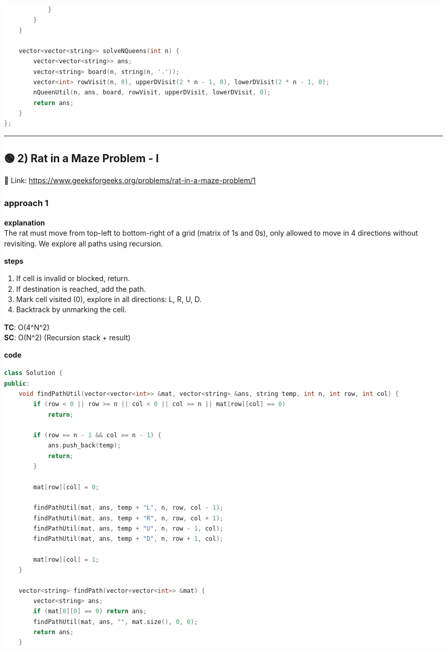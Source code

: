 ```cpp
            }
        }
    }

    vector<vector<string>> solveNQueens(int n) {
        vector<vector<string>> ans;
        vector<string> board(n, string(n, '.'));
        vector<int> rowVisit(n, 0), upperDVisit(2 * n - 1, 0), lowerDVisit(2 * n - 1, 0);
        nQueenUtil(n, ans, board, rowVisit, upperDVisit, lowerDVisit, 0);
        return ans;
    }
};
```

---

## 🟢 2) Rat in a Maze Problem - I  
🔗 Link: https://www.geeksforgeeks.org/problems/rat-in-a-maze-problem/1

### approach 1

**explanation**  
The rat must move from top-left to bottom-right of a grid (matrix of 1s and 0s), only allowed to move in 4 directions without revisiting. We explore all paths using recursion.

**steps**
1. If cell is invalid or blocked, return.
2. If destination is reached, add the path.
3. Mark cell visited (0), explore in all directions: L, R, U, D.
4. Backtrack by unmarking the cell.

**TC**: O(4^N^2)  
**SC**: O(N^2) (Recursion stack + result)

**code**
```cpp
class Solution {
public:
    void findPathUtil(vector<vector<int>> &mat, vector<string> &ans, string temp, int n, int row, int col) {
        if (row < 0 || row >= n || col < 0 || col >= n || mat[row][col] == 0)
            return;

        if (row == n - 1 && col == n - 1) {
            ans.push_back(temp);
            return;
        }

        mat[row][col] = 0;

        findPathUtil(mat, ans, temp + "L", n, row, col - 1);
        findPathUtil(mat, ans, temp + "R", n, row, col + 1);
        findPathUtil(mat, ans, temp + "U", n, row - 1, col);
        findPathUtil(mat, ans, temp + "D", n, row + 1, col);

        mat[row][col] = 1;
    }

    vector<string> findPath(vector<vector<int>> &mat) {
        vector<string> ans;
        if (mat[0][0] == 0) return ans;
        findPathUtil(mat, ans, "", mat.size(), 0, 0);
        return ans;
    }
```